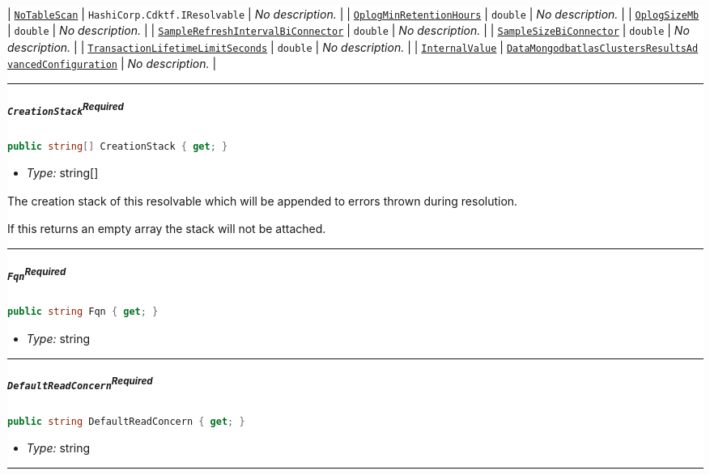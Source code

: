 | <code><a href="#@cdktf/provider-mongodbatlas.dataMongodbatlasClusters.DataMongodbatlasClustersResultsAdvancedConfigurationOutputReference.property.noTableScan">NoTableScan</a></code> | <code>HashiCorp.Cdktf.IResolvable</code> | *No description.* |
| <code><a href="#@cdktf/provider-mongodbatlas.dataMongodbatlasClusters.DataMongodbatlasClustersResultsAdvancedConfigurationOutputReference.property.oplogMinRetentionHours">OplogMinRetentionHours</a></code> | <code>double</code> | *No description.* |
| <code><a href="#@cdktf/provider-mongodbatlas.dataMongodbatlasClusters.DataMongodbatlasClustersResultsAdvancedConfigurationOutputReference.property.oplogSizeMb">OplogSizeMb</a></code> | <code>double</code> | *No description.* |
| <code><a href="#@cdktf/provider-mongodbatlas.dataMongodbatlasClusters.DataMongodbatlasClustersResultsAdvancedConfigurationOutputReference.property.sampleRefreshIntervalBiConnector">SampleRefreshIntervalBiConnector</a></code> | <code>double</code> | *No description.* |
| <code><a href="#@cdktf/provider-mongodbatlas.dataMongodbatlasClusters.DataMongodbatlasClustersResultsAdvancedConfigurationOutputReference.property.sampleSizeBiConnector">SampleSizeBiConnector</a></code> | <code>double</code> | *No description.* |
| <code><a href="#@cdktf/provider-mongodbatlas.dataMongodbatlasClusters.DataMongodbatlasClustersResultsAdvancedConfigurationOutputReference.property.transactionLifetimeLimitSeconds">TransactionLifetimeLimitSeconds</a></code> | <code>double</code> | *No description.* |
| <code><a href="#@cdktf/provider-mongodbatlas.dataMongodbatlasClusters.DataMongodbatlasClustersResultsAdvancedConfigurationOutputReference.property.internalValue">InternalValue</a></code> | <code><a href="#@cdktf/provider-mongodbatlas.dataMongodbatlasClusters.DataMongodbatlasClustersResultsAdvancedConfiguration">DataMongodbatlasClustersResultsAdvancedConfiguration</a></code> | *No description.* |

---

##### `CreationStack`<sup>Required</sup> <a name="CreationStack" id="@cdktf/provider-mongodbatlas.dataMongodbatlasClusters.DataMongodbatlasClustersResultsAdvancedConfigurationOutputReference.property.creationStack"></a>

```csharp
public string[] CreationStack { get; }
```

- *Type:* string[]

The creation stack of this resolvable which will be appended to errors thrown during resolution.

If this returns an empty array the stack will not be attached.

---

##### `Fqn`<sup>Required</sup> <a name="Fqn" id="@cdktf/provider-mongodbatlas.dataMongodbatlasClusters.DataMongodbatlasClustersResultsAdvancedConfigurationOutputReference.property.fqn"></a>

```csharp
public string Fqn { get; }
```

- *Type:* string

---

##### `DefaultReadConcern`<sup>Required</sup> <a name="DefaultReadConcern" id="@cdktf/provider-mongodbatlas.dataMongodbatlasClusters.DataMongodbatlasClustersResultsAdvancedConfigurationOutputReference.property.defaultReadConcern"></a>

```csharp
public string DefaultReadConcern { get; }
```

- *Type:* string

---
